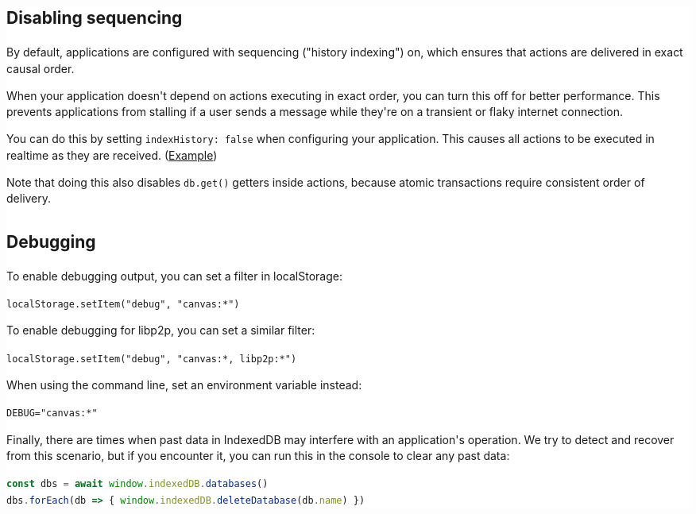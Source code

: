 ## Disabling sequencing

By default, applications are configured with sequencing ("history indexing") on, which ensures that actions are delivered in exact causal order.

When your application doesn't depend on actions executing in exact order, you can turn this off for better performance. This prevents applications from stalling if a user sends a message while they're on a transient or flaky internet connection.

You can do this by setting `indexHistory: false` when configuring your application. This causes all actions to be executed in realtime as they are received. ([Example](https://github.com/canvasxyz/canvas/blob/46bef2263d6e7ec9b746ced2c47da52cb7d8190b/examples/chat/src/App.tsx#L48))

Note that doing this also disables `db.get()` getters inside actions, because atomic transactions require consistent order of delivery.

## Debugging

To enable debugging output, you can set a filter in localStorage:

`localStorage.setItem("debug", "canvas:*")`

To enable debugging for libp2p, you can set a similar filter:

`localStorage.setItem("debug", "canvas:*, libp2p:*")`

When using the command line, set an environment variable instead:

`DEBUG="canvas:*"`

Finally, there are times when past data in IndexedDB may interfere
with an application's operation. We try to detect and recover from
this scenario, but if you encounter it, you can run this in the
console to clear any past data:

```ts
const dbs = await window.indexedDB.databases()
dbs.forEach(db => { window.indexedDB.deleteDatabase(db.name) })
```
